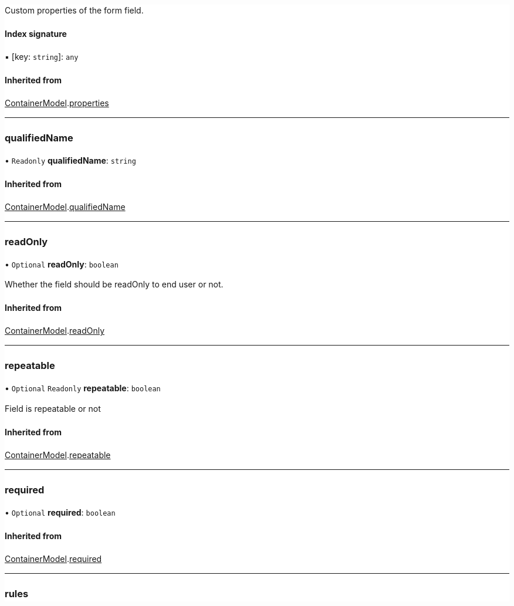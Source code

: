 Custom properties of the form field.

#### Index signature

▪ [key: `string`]: `any`

#### Inherited from

[ContainerModel](ContainerModel.md).[properties](ContainerModel.md#properties)

___

### qualifiedName

• `Readonly` **qualifiedName**: `string`

#### Inherited from

[ContainerModel](ContainerModel.md).[qualifiedName](ContainerModel.md#qualifiedname)

___

### readOnly

• `Optional` **readOnly**: `boolean`

Whether the field should be readOnly to end user or not.

#### Inherited from

[ContainerModel](ContainerModel.md).[readOnly](ContainerModel.md#readonly)

___

### repeatable

• `Optional` `Readonly` **repeatable**: `boolean`

Field is repeatable or not

#### Inherited from

[ContainerModel](ContainerModel.md).[repeatable](ContainerModel.md#repeatable)

___

### required

• `Optional` **required**: `boolean`

#### Inherited from

[ContainerModel](ContainerModel.md).[required](ContainerModel.md#required)

___

### rules
